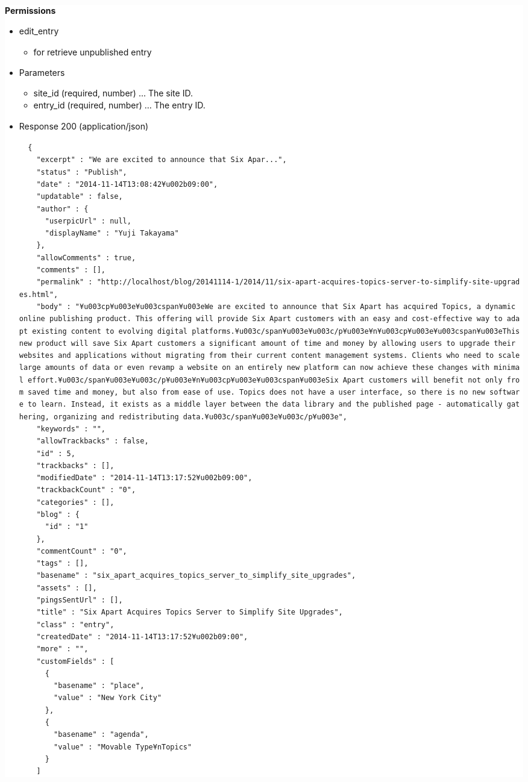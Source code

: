 **Permissions**

+ edit_entry
    + for retrieve unpublished entry

+ Parameters
    + site_id (required, number) ... The site ID.
    + entry_id (required, number) ... The entry ID.

+ Response 200 (application/json)

        {
          "excerpt" : "We are excited to announce that Six Apar...",
          "status" : "Publish",
          "date" : "2014-11-14T13:08:42¥u002b09:00",
          "updatable" : false,
          "author" : {
            "userpicUrl" : null,
            "displayName" : "Yuji Takayama"
          },
          "allowComments" : true,
          "comments" : [],
          "permalink" : "http://localhost/blog/20141114-1/2014/11/six-apart-acquires-topics-server-to-simplify-site-upgrades.html",
          "body" : "¥u003cp¥u003e¥u003cspan¥u003eWe are excited to announce that Six Apart has acquired Topics, a dynamic online publishing product. This offering will provide Six Apart customers with an easy and cost-effective way to adapt existing content to evolving digital platforms.¥u003c/span¥u003e¥u003c/p¥u003e¥n¥u003cp¥u003e¥u003cspan¥u003eThis new product will save Six Apart customers a significant amount of time and money by allowing users to upgrade their websites and applications without migrating from their current content management systems. Clients who need to scale large amounts of data or even revamp a website on an entirely new platform can now achieve these changes with minimal effort.¥u003c/span¥u003e¥u003c/p¥u003e¥n¥u003cp¥u003e¥u003cspan¥u003eSix Apart customers will benefit not only from saved time and money, but also from ease of use. Topics does not have a user interface, so there is no new software to learn. Instead, it exists as a middle layer between the data library and the published page - automatically gathering, organizing and redistributing data.¥u003c/span¥u003e¥u003c/p¥u003e",
          "keywords" : "",
          "allowTrackbacks" : false,
          "id" : 5,
          "trackbacks" : [],
          "modifiedDate" : "2014-11-14T13:17:52¥u002b09:00",
          "trackbackCount" : "0",
          "categories" : [],
          "blog" : {
            "id" : "1"
          },
          "commentCount" : "0",
          "tags" : [],
          "basename" : "six_apart_acquires_topics_server_to_simplify_site_upgrades",
          "assets" : [],
          "pingsSentUrl" : [],
          "title" : "Six Apart Acquires Topics Server to Simplify Site Upgrades",
          "class" : "entry",
          "createdDate" : "2014-11-14T13:17:52¥u002b09:00",
          "more" : "",
          "customFields" : [
            {
              "basename" : "place",
              "value" : "New York City"
            },
            {
              "basename" : "agenda",
              "value" : "Movable Type¥nTopics"
            }
          ]